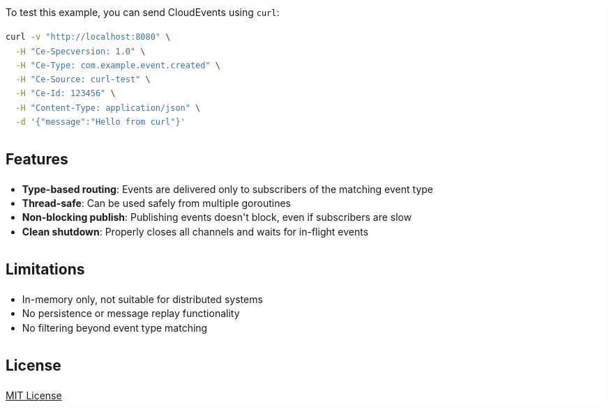 To test this example, you can send CloudEvents using `curl`:

```bash
curl -v "http://localhost:8080" \
  -H "Ce-Specversion: 1.0" \
  -H "Ce-Type: com.example.event.created" \
  -H "Ce-Source: curl-test" \
  -H "Ce-Id: 123456" \
  -H "Content-Type: application/json" \
  -d '{"message":"Hello from curl"}'
```

## Features

- **Type-based routing**: Events are delivered only to subscribers of the matching event type
- **Thread-safe**: Can be used safely from multiple goroutines
- **Non-blocking publish**: Publishing events doesn't block, even if subscribers are slow
- **Clean shutdown**: Properly closes all channels and waits for in-flight events

## Limitations

- In-memory only, not suitable for distributed systems
- No persistence or message replay functionality
- No filtering beyond event type matching

## License

[MIT License](LICENSE)
